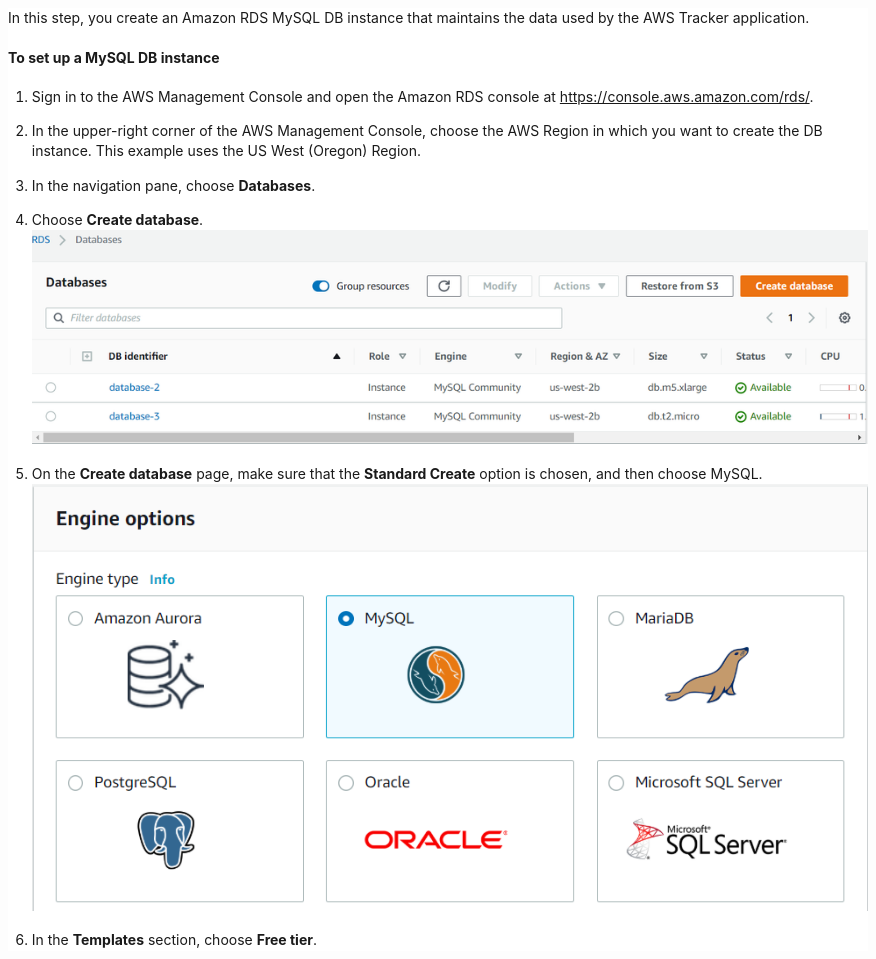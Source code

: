 In this step, you create an Amazon RDS MySQL DB instance that maintains the data used by the AWS Tracker application.

#### To set up a MySQL DB instance

1. Sign in to the AWS Management Console and open the Amazon RDS console at https://console.aws.amazon.com/rds/.
2. In the upper-right corner of the AWS Management Console, choose the AWS Region in which you want to create the DB instance. This example uses the US West (Oregon) Region.
3. In the navigation pane, choose **Databases**.
4. Choose **Create database**.
![AWS Tracking Application](images/trackCreateDB.png)

5. On the **Create database** page, make sure that the **Standard Create** option is chosen, and then choose MySQL.
![AWS Tracking Application](images/trackerSQL.png)

6. In the **Templates** section, choose **Free tier**.
